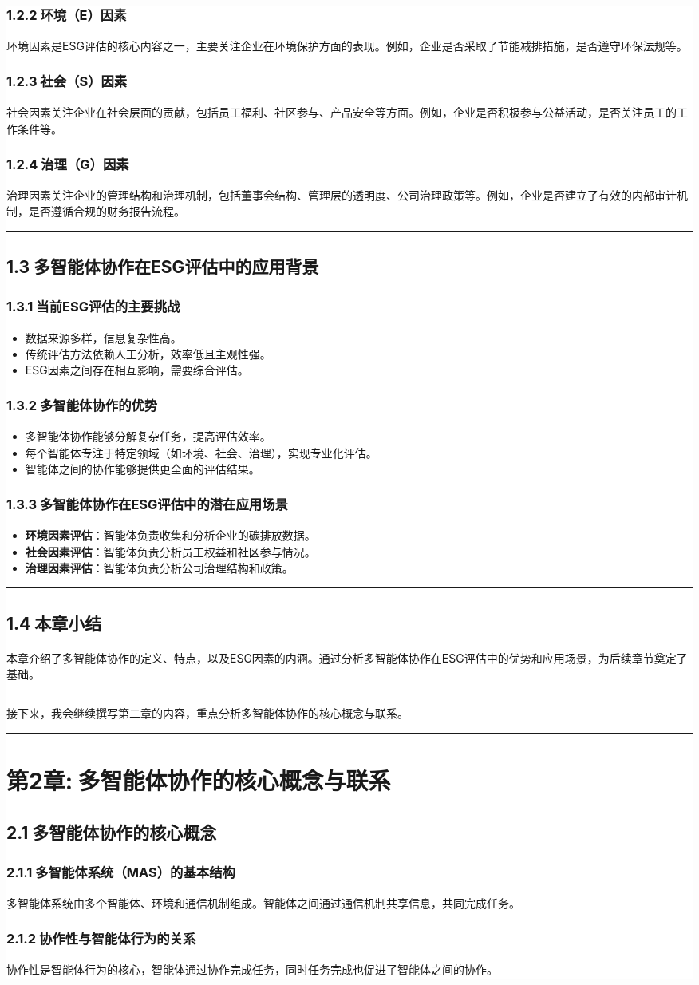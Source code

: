 ### 1.2.2 环境（E）因素  
环境因素是ESG评估的核心内容之一，主要关注企业在环境保护方面的表现。例如，企业是否采取了节能减排措施，是否遵守环保法规等。

### 1.2.3 社会（S）因素  
社会因素关注企业在社会层面的贡献，包括员工福利、社区参与、产品安全等方面。例如，企业是否积极参与公益活动，是否关注员工的工作条件等。

### 1.2.4 治理（G）因素  
治理因素关注企业的管理结构和治理机制，包括董事会结构、管理层的透明度、公司治理政策等。例如，企业是否建立了有效的内部审计机制，是否遵循合规的财务报告流程。

---

## 1.3 多智能体协作在ESG评估中的应用背景

### 1.3.1 当前ESG评估的主要挑战  
- 数据来源多样，信息复杂性高。
- 传统评估方法依赖人工分析，效率低且主观性强。
- ESG因素之间存在相互影响，需要综合评估。

### 1.3.2 多智能体协作的优势  
- 多智能体协作能够分解复杂任务，提高评估效率。
- 每个智能体专注于特定领域（如环境、社会、治理），实现专业化评估。
- 智能体之间的协作能够提供更全面的评估结果。

### 1.3.3 多智能体协作在ESG评估中的潜在应用场景  
- **环境因素评估**：智能体负责收集和分析企业的碳排放数据。
- **社会因素评估**：智能体负责分析员工权益和社区参与情况。
- **治理因素评估**：智能体负责分析公司治理结构和政策。

---

## 1.4 本章小结  
本章介绍了多智能体协作的定义、特点，以及ESG因素的内涵。通过分析多智能体协作在ESG评估中的优势和应用场景，为后续章节奠定了基础。

---

接下来，我会继续撰写第二章的内容，重点分析多智能体协作的核心概念与联系。

---

# 第2章: 多智能体协作的核心概念与联系

## 2.1 多智能体协作的核心概念

### 2.1.1 多智能体系统（MAS）的基本结构  
多智能体系统由多个智能体、环境和通信机制组成。智能体之间通过通信机制共享信息，共同完成任务。

### 2.1.2 协作性与智能体行为的关系  
协作性是智能体行为的核心，智能体通过协作完成任务，同时任务完成也促进了智能体之间的协作。
